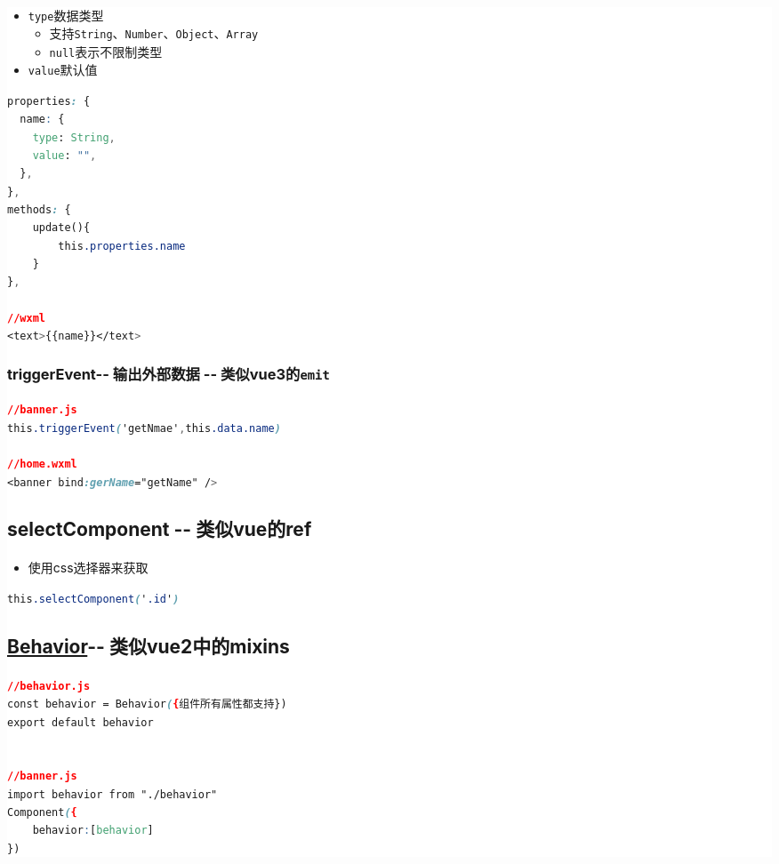 * `type`数据类型  
  * 支持`String`、`Number`、`Object`、`Array`
  * `null`表示不限制类型
* `value`默认值

```css
properties: {
  name: {
    type: String,
    value: "",
  },
},
methods: {
    update(){
        this.properties.name
    }
},

//wxml
<text>{{name}}</text>
```

### triggerEvent-- 输出外部数据 -- 类似vue3的`emit`

```css
//banner.js
this.triggerEvent('getNmae',this.data.name)

//home.wxml
<banner bind:gerName="getName" />
```

## selectComponent -- 类似vue的ref

* 使用css选择器来获取

```css
this.selectComponent('.id')
```

## [Behavior](https://developers.weixin.qq.com/miniprogram/dev/reference/api/Behavior.html)-- 类似vue2中的mixins

```css
//behavior.js
const behavior = Behavior({组件所有属性都支持})
export default behavior


//banner.js
import behavior from "./behavior"
Component({
    behavior:[behavior]
})

```
